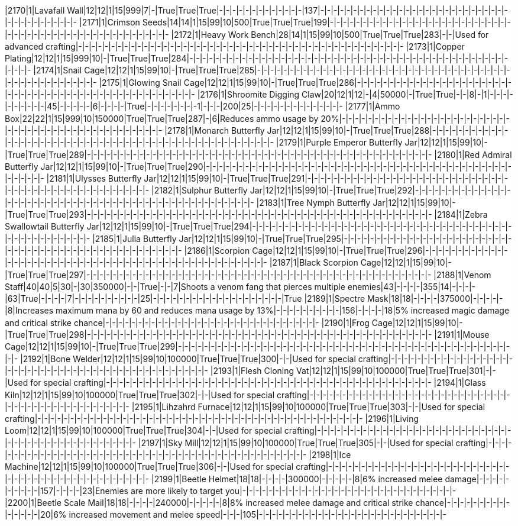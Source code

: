 |2170|1|Lavafall Wall|12|12|1|15|999|7|-|True|True|True|-|-|-|-|-|-|-|-|-|-|-|-|-|137|-|-|-|-|-|-|-|-|-|-|-|-|-|-|-|-|-|-|-|-|-|-|-|-|-|-|-|-|-|-|-|-|-|-|-|-|-|-|-|-
|2171|1|Crimson Seeds|14|14|1|15|99|10|500|True|True|True|199|-|-|-|-|-|-|-|-|-|-|-|-|-|-|-|-|-|-|-|-|-|-|-|-|-|-|-|-|-|-|-|-|-|-|-|-|-|-|-|-|-|-|-|-|-|-|-|-|-|-|-|-|-
|2172|1|Heavy Work Bench|28|14|1|15|99|10|500|True|True|True|283|-|-|Used for advanced crafting|-|-|-|-|-|-|-|-|-|-|-|-|-|-|-|-|-|-|-|-|-|-|-|-|-|-|-|-|-|-|-|-|-|-|-|-|-|-|-|-|-|-|-|-|-|-|-|-|-|-
|2173|1|Copper Plating|12|12|1|15|999|10|-|True|True|True|284|-|-|-|-|-|-|-|-|-|-|-|-|-|-|-|-|-|-|-|-|-|-|-|-|-|-|-|-|-|-|-|-|-|-|-|-|-|-|-|-|-|-|-|-|-|-|-|-|-|-|-|-|-
|2174|1|Snail Cage|12|12|1|15|99|10|-|True|True|True|285|-|-|-|-|-|-|-|-|-|-|-|-|-|-|-|-|-|-|-|-|-|-|-|-|-|-|-|-|-|-|-|-|-|-|-|-|-|-|-|-|-|-|-|-|-|-|-|-|-|-|-|-|-
|2175|1|Glowing Snail Cage|12|12|1|15|99|10|-|True|True|True|286|-|-|-|-|-|-|-|-|-|-|-|-|-|-|-|-|-|-|-|-|-|-|-|-|-|-|-|-|-|-|-|-|-|-|-|-|-|-|-|-|-|-|-|-|-|-|-|-|-|-|-|-|-
|2176|1|Shroomite Digging Claw|20|12|1|12|-|4|50000|-|True|True|-|-|8|-|1|-|-|-|-|-|-|-|-|-|-|45|-|-|-|-|-|6|-|-|-|-|True|-|-|-|-|-|-|-|-1|-|-|-|200|25|-|-|-|-|-|-|-|-|-|-|-|-|-|-
|2177|1|Ammo Box|22|22|1|15|999|10|150000|True|True|True|287|-|6|Reduces ammo usage by 20%|-|-|-|-|-|-|-|-|-|-|-|-|-|-|-|-|-|-|-|-|-|-|-|-|-|-|-|-|-|-|-|-|-|-|-|-|-|-|-|-|-|-|-|-|-|-|-|-|-|-
|2178|1|Monarch Butterfly Jar|12|12|1|15|99|10|-|True|True|True|288|-|-|-|-|-|-|-|-|-|-|-|-|-|-|-|-|-|-|-|-|-|-|-|-|-|-|-|-|-|-|-|-|-|-|-|-|-|-|-|-|-|-|-|-|-|-|-|-|-|-|-|-|-
|2179|1|Purple Emperor Butterfly Jar|12|12|1|15|99|10|-|True|True|True|289|-|-|-|-|-|-|-|-|-|-|-|-|-|-|-|-|-|-|-|-|-|-|-|-|-|-|-|-|-|-|-|-|-|-|-|-|-|-|-|-|-|-|-|-|-|-|-|-|-|-|-|-|-
|2180|1|Red Admiral Butterfly Jar|12|12|1|15|99|10|-|True|True|True|290|-|-|-|-|-|-|-|-|-|-|-|-|-|-|-|-|-|-|-|-|-|-|-|-|-|-|-|-|-|-|-|-|-|-|-|-|-|-|-|-|-|-|-|-|-|-|-|-|-|-|-|-|-
|2181|1|Ulysses Butterfly Jar|12|12|1|15|99|10|-|True|True|True|291|-|-|-|-|-|-|-|-|-|-|-|-|-|-|-|-|-|-|-|-|-|-|-|-|-|-|-|-|-|-|-|-|-|-|-|-|-|-|-|-|-|-|-|-|-|-|-|-|-|-|-|-|-
|2182|1|Sulphur Butterfly Jar|12|12|1|15|99|10|-|True|True|True|292|-|-|-|-|-|-|-|-|-|-|-|-|-|-|-|-|-|-|-|-|-|-|-|-|-|-|-|-|-|-|-|-|-|-|-|-|-|-|-|-|-|-|-|-|-|-|-|-|-|-|-|-|-
|2183|1|Tree Nymph Butterfly Jar|12|12|1|15|99|10|-|True|True|True|293|-|-|-|-|-|-|-|-|-|-|-|-|-|-|-|-|-|-|-|-|-|-|-|-|-|-|-|-|-|-|-|-|-|-|-|-|-|-|-|-|-|-|-|-|-|-|-|-|-|-|-|-|-
|2184|1|Zebra Swallowtail Butterfly Jar|12|12|1|15|99|10|-|True|True|True|294|-|-|-|-|-|-|-|-|-|-|-|-|-|-|-|-|-|-|-|-|-|-|-|-|-|-|-|-|-|-|-|-|-|-|-|-|-|-|-|-|-|-|-|-|-|-|-|-|-|-|-|-|-
|2185|1|Julia Butterfly Jar|12|12|1|15|99|10|-|True|True|True|295|-|-|-|-|-|-|-|-|-|-|-|-|-|-|-|-|-|-|-|-|-|-|-|-|-|-|-|-|-|-|-|-|-|-|-|-|-|-|-|-|-|-|-|-|-|-|-|-|-|-|-|-|-
|2186|1|Scorpion Cage|12|12|1|15|99|10|-|True|True|True|296|-|-|-|-|-|-|-|-|-|-|-|-|-|-|-|-|-|-|-|-|-|-|-|-|-|-|-|-|-|-|-|-|-|-|-|-|-|-|-|-|-|-|-|-|-|-|-|-|-|-|-|-|-
|2187|1|Black Scorpion Cage|12|12|1|15|99|10|-|True|True|True|297|-|-|-|-|-|-|-|-|-|-|-|-|-|-|-|-|-|-|-|-|-|-|-|-|-|-|-|-|-|-|-|-|-|-|-|-|-|-|-|-|-|-|-|-|-|-|-|-|-|-|-|-|-
|2188|1|Venom Staff|40|40|5|30|-|30|350000|-|-|True|-|-|7|Shoots a venom fang that pierces multiple enemies|43|-|-|-|-|355|14|-|-|-|-|63|True|-|-|-|-|7|-|-|-|-|-|-|-|-|-|-|25|-|-|-|-|-|-|-|-|-|-|-|-|-|-|-|-|-|-|-|-|True
|2189|1|Spectre Mask|18|18|-|-|-|-|375000|-|-|-|-|-|8|Increases maximum mana by 60 and reduces mana usage by 13%|-|-|-|-|-|-|-|-|-|-|156|-|-|-|-|18|5% increased magic damage and critical strike chance|-|-|-|-|-|-|-|-|-|-|-|-|-|-|-|-|-|-|-|-|-|-|-|-|-|-|-|-|-|-|-|-|-
|2190|1|Frog Cage|12|12|1|15|99|10|-|True|True|True|298|-|-|-|-|-|-|-|-|-|-|-|-|-|-|-|-|-|-|-|-|-|-|-|-|-|-|-|-|-|-|-|-|-|-|-|-|-|-|-|-|-|-|-|-|-|-|-|-|-|-|-|-|-
|2191|1|Mouse Cage|12|12|1|15|99|10|-|True|True|True|299|-|-|-|-|-|-|-|-|-|-|-|-|-|-|-|-|-|-|-|-|-|-|-|-|-|-|-|-|-|-|-|-|-|-|-|-|-|-|-|-|-|-|-|-|-|-|-|-|-|-|-|-|-
|2192|1|Bone Welder|12|12|1|15|99|10|100000|True|True|True|300|-|-|Used for special crafting|-|-|-|-|-|-|-|-|-|-|-|-|-|-|-|-|-|-|-|-|-|-|-|-|-|-|-|-|-|-|-|-|-|-|-|-|-|-|-|-|-|-|-|-|-|-|-|-|-|-
|2193|1|Flesh Cloning Vat|12|12|1|15|99|10|100000|True|True|True|301|-|-|Used for special crafting|-|-|-|-|-|-|-|-|-|-|-|-|-|-|-|-|-|-|-|-|-|-|-|-|-|-|-|-|-|-|-|-|-|-|-|-|-|-|-|-|-|-|-|-|-|-|-|-|-|-
|2194|1|Glass Kiln|12|12|1|15|99|10|100000|True|True|True|302|-|-|Used for special crafting|-|-|-|-|-|-|-|-|-|-|-|-|-|-|-|-|-|-|-|-|-|-|-|-|-|-|-|-|-|-|-|-|-|-|-|-|-|-|-|-|-|-|-|-|-|-|-|-|-|-
|2195|1|Lihzahrd Furnace|12|12|1|15|99|10|100000|True|True|True|303|-|-|Used for special crafting|-|-|-|-|-|-|-|-|-|-|-|-|-|-|-|-|-|-|-|-|-|-|-|-|-|-|-|-|-|-|-|-|-|-|-|-|-|-|-|-|-|-|-|-|-|-|-|-|-|-
|2196|1|Living Loom|12|12|1|15|99|10|100000|True|True|True|304|-|-|Used for special crafting|-|-|-|-|-|-|-|-|-|-|-|-|-|-|-|-|-|-|-|-|-|-|-|-|-|-|-|-|-|-|-|-|-|-|-|-|-|-|-|-|-|-|-|-|-|-|-|-|-|-
|2197|1|Sky Mill|12|12|1|15|99|10|100000|True|True|True|305|-|-|Used for special crafting|-|-|-|-|-|-|-|-|-|-|-|-|-|-|-|-|-|-|-|-|-|-|-|-|-|-|-|-|-|-|-|-|-|-|-|-|-|-|-|-|-|-|-|-|-|-|-|-|-|-
|2198|1|Ice Machine|12|12|1|15|99|10|100000|True|True|True|306|-|-|Used for special crafting|-|-|-|-|-|-|-|-|-|-|-|-|-|-|-|-|-|-|-|-|-|-|-|-|-|-|-|-|-|-|-|-|-|-|-|-|-|-|-|-|-|-|-|-|-|-|-|-|-|-
|2199|1|Beetle Helmet|18|18|-|-|-|-|300000|-|-|-|-|-|8|6% increased melee damage|-|-|-|-|-|-|-|-|-|-|157|-|-|-|-|23|Enemies are more likely to target you|-|-|-|-|-|-|-|-|-|-|-|-|-|-|-|-|-|-|-|-|-|-|-|-|-|-|-|-|-|-|-|-|-
|2200|1|Beetle Scale Mail|18|18|-|-|-|-|240000|-|-|-|-|-|8|8% increased melee damage and critical strike chance|-|-|-|-|-|-|-|-|-|-|-|-|-|-|-|20|6% increased movement and melee speed|-|-|-|105|-|-|-|-|-|-|-|-|-|-|-|-|-|-|-|-|-|-|-|-|-|-|-|-|-|-|-|-|-
